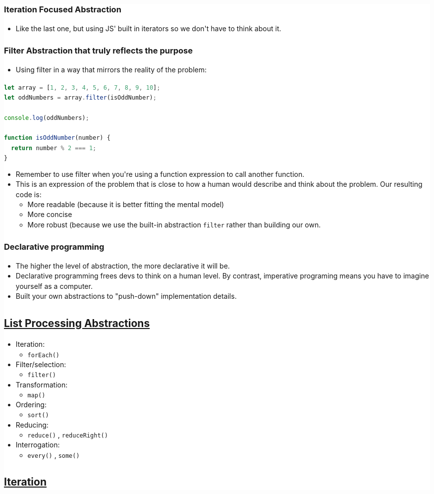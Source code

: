 ### Iteration Focused Abstraction

- Like the last one, but using JS' built in iterators so we don't have to think about it.

### Filter Abstraction that truly reflects the purpose

- Using filter in a way that mirrors the reality of the problem:

```javascript
let array = [1, 2, 3, 4, 5, 6, 7, 8, 9, 10];
let oddNumbers = array.filter(isOddNumber);

console.log(oddNumbers);

function isOddNumber(number) {
  return number % 2 === 1;
}
```

- Remember to use filter when you're using a function expression to call another function.
- This is an expression of the problem that is close to how a human would describe and think about the problem. Our resulting code is:
  - More readable (because it is better fitting the mental model)
  - More concise
  - More robust (because we use the built-in abstraction `filter` rather than building our own.

### Declarative programming

- The higher the level of abstraction, the more declarative it will be.
- Declarative programming frees devs to think on a human level. By contrast, imperative programing means you have to imagine yourself as a computer.
- Built your own abstractions to "push-down" implementation details.

## [List Processing Abstractions](https://launchschool.com/lessons/bfc761bc/assignments/d2af4ac0)

- Iteration:
  - `forEach()`
- Filter/selection:
  - `filter()`
- Transformation:
  - `map()`
- Ordering:
  - `sort()`
- Reducing:
  - `reduce()` , `reduceRight()`
- Interrogation:
  - `every()` , `some()`

## [Iteration](https://launchschool.com/lessons/bfc761bc/assignments/477b4eea)

